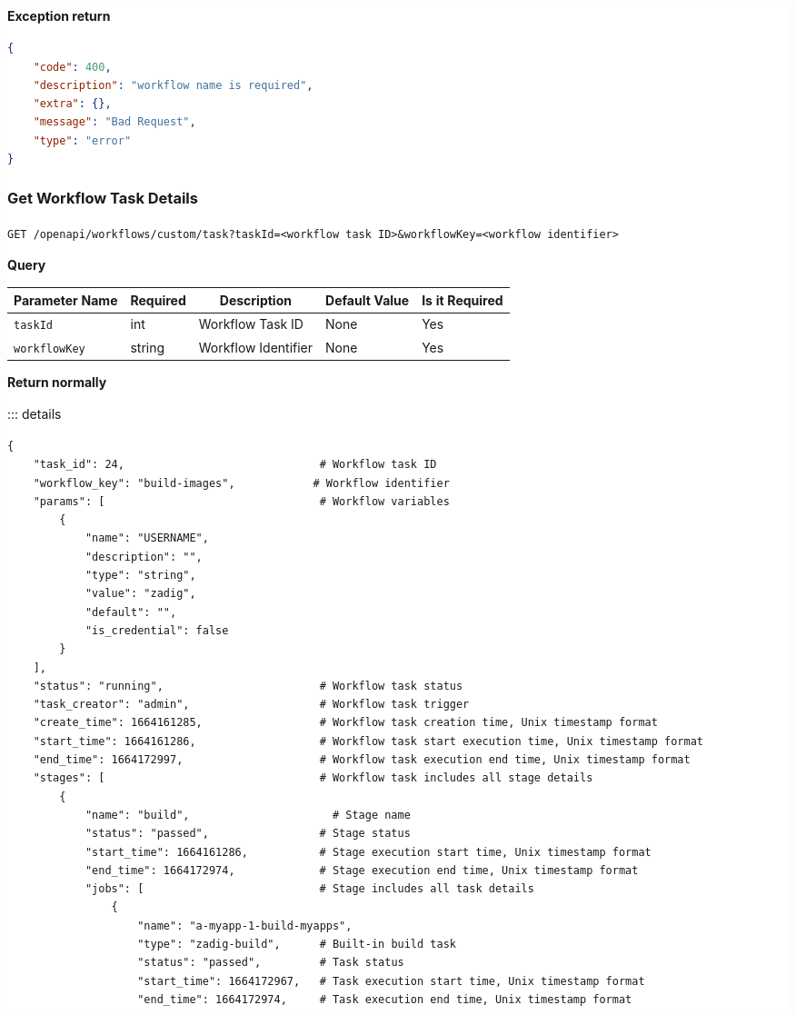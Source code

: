 **Exception return**

```json
{
    "code": 400,
    "description": "workflow name is required",
    "extra": {},
    "message": "Bad Request",
    "type": "error"
}
```



### Get Workflow Task Details

```
GET /openapi/workflows/custom/task?taskId=<workflow task ID>&workflowKey=<workflow identifier>
```

**Query**

| Parameter Name        | Required   | Description          | Default Value | Is it Required |
| ------------- | ------ | ------------- | ------ | -------- |
| `taskId`      | int    | Workflow Task ID | None     | Yes       |
| `workflowKey` | string | Workflow Identifier    | None     | Yes       |

**Return normally**

::: details
```
{
    "task_id": 24,                              # Workflow task ID
    "workflow_key": "build-images",            # Workflow identifier
    "params": [                                 # Workflow variables
        {
            "name": "USERNAME",
            "description": "",
            "type": "string",
            "value": "zadig",
            "default": "",
            "is_credential": false
        }
    ],
    "status": "running",                        # Workflow task status
    "task_creator": "admin",                    # Workflow task trigger
    "create_time": 1664161285,                  # Workflow task creation time, Unix timestamp format
    "start_time": 1664161286,                   # Workflow task start execution time, Unix timestamp format
    "end_time": 1664172997,                     # Workflow task execution end time, Unix timestamp format
    "stages": [                                 # Workflow task includes all stage details
        {
            "name": "build",                      # Stage name
            "status": "passed",                 # Stage status
            "start_time": 1664161286,           # Stage execution start time, Unix timestamp format
            "end_time": 1664172974,             # Stage execution end time, Unix timestamp format
            "jobs": [                           # Stage includes all task details
                {
                    "name": "a-myapp-1-build-myapps",
                    "type": "zadig-build",      # Built-in build task
                    "status": "passed",         # Task status
                    "start_time": 1664172967,   # Task execution start time, Unix timestamp format
                    "end_time": 1664172974,     # Task execution end time, Unix timestamp format
```